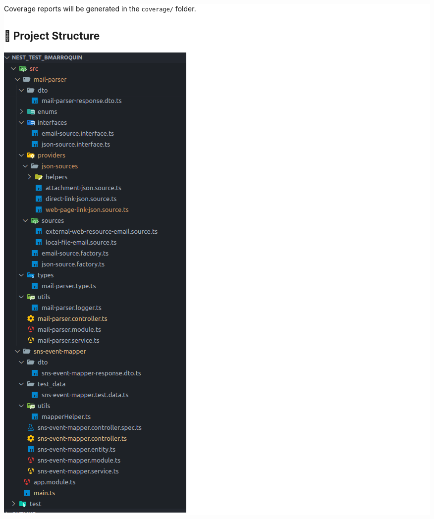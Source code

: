 Coverage reports will be generated in the `coverage/` folder.

## 📁 Project Structure

![alt text](image.png)
